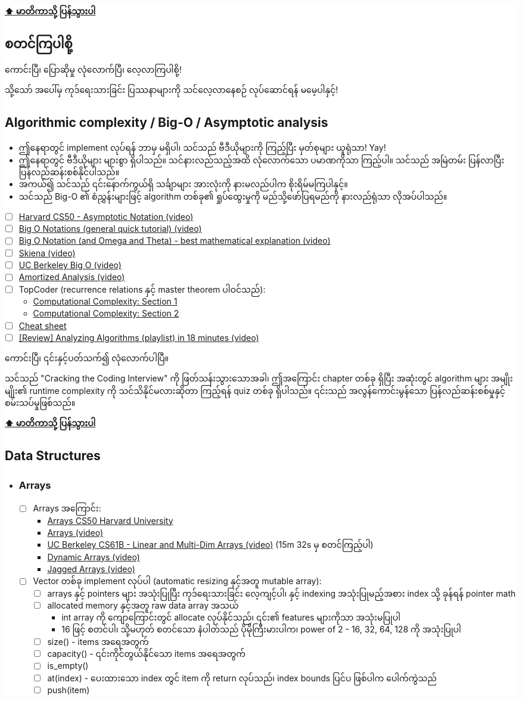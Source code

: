 **[⬆ မာတိကာသို့ ပြန်သွားပါ](#မာတိကာ)**

## စတင်ကြပါစို့

ကောင်းပြီ၊ ပြောဆိုမှု လုံလောက်ပြီ၊ လေ့လာကြပါစို့!

သို့သော် အပေါ်မှ ကုဒ်ရေးသားခြင်း ပြဿနာများကို သင်လေ့လာနေစဉ် လုပ်ဆောင်ရန် မမေ့ပါနှင့်!

## Algorithmic complexity / Big-O / Asymptotic analysis

- ဤနေရာတွင် implement လုပ်ရန် ဘာမှ မရှိပါ၊ သင်သည် ဗီဒီယိုများကို ကြည့်ပြီး မှတ်စုများ ယူရုံသာ! Yay!
- ဤနေရာတွင် ဗီဒီယိုများ များစွာ ရှိပါသည်။ သင်နားလည်သည့်အထိ လုံလောက်သော ပမာဏကိုသာ ကြည့်ပါ။ သင်သည် အမြဲတမ်း ပြန်လာပြီး ပြန်လည်ဆန်းစစ်နိုင်ပါသည်။
- အကယ်၍ သင်သည် ၎င်းနောက်ကွယ်ရှိ သင်္ချာများ အားလုံးကို နားမလည်ပါက စိုးရိမ်မကြပါနှင့်။
- သင်သည် Big-O ၏ စံညွှန်းများဖြင့် algorithm တစ်ခု၏ ရှုပ်ထွေးမှုကို မည်သို့ဖော်ပြရမည်ကို နားလည်ရုံသာ လိုအပ်ပါသည်။
- [ ] [Harvard CS50 - Asymptotic Notation (video)](https://www.youtube.com/watch?v=iOq5kSKqeR4)
- [ ] [Big O Notations (general quick tutorial) (video)](https://www.youtube.com/watch?v=V6mKVRU1evU)
- [ ] [Big O Notation (and Omega and Theta) - best mathematical explanation (video)](https://www.youtube.com/watch?v=ei-A_wy5Yxw&index=2&list=PL1BaGV1cIH4UhkL8a9bJGG356covJ76qN)
- [ ] [Skiena (video)](https://www.youtube.com/watch?v=z1mkCe3kVUA)
- [ ] [UC Berkeley Big O (video)](https://archive.org/details/ucberkeley_webcast_VIS4YDpuP98)
- [ ] [Amortized Analysis (video)](https://www.youtube.com/watch?v=B3SpQZaAZP4&index=10&list=PL1BaGV1cIH4UhkL8a9bJGG356covJ76qN)
- [ ] TopCoder (recurrence relations နှင့် master theorem ပါဝင်သည်):
    - [Computational Complexity: Section 1](https://www.topcoder.com/thrive/articles/Computational%20Complexity%20part%20one)
    - [Computational Complexity: Section 2](https://www.topcoder.com/thrive/articles/Computational%20Complexity%20part%20two)
- [ ] [Cheat sheet](http://bigocheatsheet.com/)
- [ ] [[Review] Analyzing Algorithms (playlist) in 18 minutes (video)](https://www.youtube.com/playlist?list=PL9xmBV_5YoZMxejjIyFHWa-4nKg6sdoIv)

ကောင်းပြီ၊ ၎င်းနှင့်ပတ်သက်၍ လုံလောက်ပါပြီ။

သင်သည် "Cracking the Coding Interview" ကို ဖြတ်သန်းသွားသောအခါ၊ ဤအကြောင်း chapter တစ်ခု ရှိပြီး အဆုံးတွင် algorithm များ အမျိုးမျိုး၏ runtime complexity ကို သင်သိနိုင်မလားဆိုတာ ကြည့်ရန် quiz တစ်ခု ရှိပါသည်။ ၎င်းသည် အလွန်ကောင်းမွန်သော ပြန်လည်ဆန်းစစ်မှုနှင့် စမ်းသပ်မှုဖြစ်သည်။

**[⬆ မာတိကာသို့ ပြန်သွားပါ](#မာတိကာ)**

## Data Structures

- ### Arrays
    - [ ] Arrays အကြောင်း:
    	- [Arrays CS50 Harvard University](https://www.youtube.com/watch?v=tI_tIZFyKBw&t=3009s)
        - [Arrays (video)](https://www.coursera.org/lecture/data-structures/arrays-OsBSF)
        - [UC Berkeley CS61B - Linear and Multi-Dim Arrays (video)](https://archive.org/details/ucberkeley_webcast_Wp8oiO_CZZE) (15m 32s မှ စတင်ကြည့်ပါ)
        - [Dynamic Arrays (video)](https://www.coursera.org/lecture/data-structures/dynamic-arrays-EwbnV)
        - [Jagged Arrays (video)](https://www.youtube.com/watch?v=1jtrQqYpt7g)
    - [ ] Vector တစ်ခု implement လုပ်ပါ (automatic resizing နှင့်အတူ mutable array):
        - [ ] arrays နှင့် pointers များ အသုံးပြုပြီး ကုဒ်ရေးသားခြင်း လေ့ကျင့်ပါ၊ နှင့် indexing အသုံးပြုမည့်အစား index သို့ ခုန်ရန် pointer math
        - [ ] allocated memory နှင့်အတူ raw data array အသယ်
            - int array ကို ကျောကြောင်းတွင် allocate လုပ်နိုင်သည်၊ ၎င်း၏ features များကိုသာ အသုံးမပြုပါ
            - 16 ဖြင့် စတင်ပါ၊ သို့မဟုတ် စတင်သော နံပါတ်သည် ပိုမိုကြီးမားပါက၊ power of 2 - 16, 32, 64, 128 ကို အသုံးပြုပါ
        - [ ] size() - items အရေအတွက်
        - [ ] capacity() - ၎င်းကိုင်တွယ်နိုင်သော items အရေအတွက်
        - [ ] is_empty()
        - [ ] at(index) - ပေးထားသော index တွင် item ကို return လုပ်သည်၊ index bounds ပြင်ပ ဖြစ်ပါက ပေါက်ကွဲသည်
        - [ ] push(item)